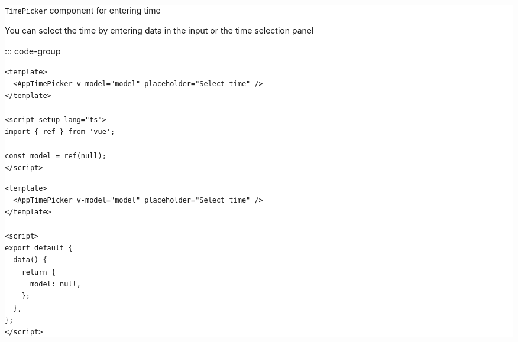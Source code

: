 <script setup>
import {ref} from 'vue';

const model = ref();

const rangeModel = ref();

const defaultTimeModel = ref();
const defaultTimeRangeModel = ref();

const timezoneModel = ref(new Date())
const hourMinutesModel = ref(new Date())
const amPmModel = ref(new Date())

function setTime(hours, minutes, seconds){
  const now = new Date();

  now.setHours(hours)
  now.setMinutes(minutes)
  now.setSeconds(seconds)

  return now
} 

const defaultTime = setTime(15, 30, 30)

const defaultTimeRange = [setTime(12, 0, 30), setTime(17, 28, 30)]
</script>

<DocsTitle text="TimePicker" />

<code>TimePicker</code> component for entering time

<DocsTitle text="Usual time selection" :level="2" />

You can select the time by entering data in the input or the time selection panel

<AppTimePicker v-model="model" placeholder="Select time"/>

::: code-group

```vue [Composition API]
<template>
  <AppTimePicker v-model="model" placeholder="Select time" />
</template>

<script setup lang="ts">
import { ref } from 'vue';

const model = ref(null);
</script>
```

```vue [Options API]
<template>
  <AppTimePicker v-model="model" placeholder="Select time" />
</template>

<script>
export default {
  data() {
    return {
      model: null,
    };
  },
};
</script>
```
